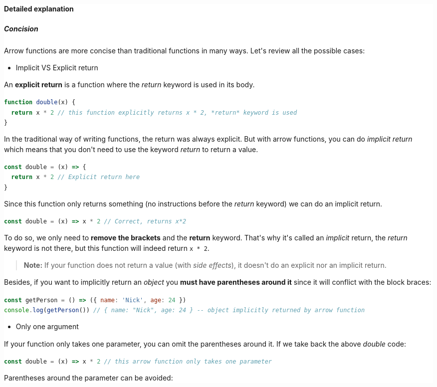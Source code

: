 #### Detailed explanation

##### Concision

Arrow functions are more concise than traditional functions in many ways. Let's review all the possible cases:

- Implicit VS Explicit return

An **explicit return** is a function where the _return_ keyword is used in its body.

```js
function double(x) {
  return x * 2 // this function explicitly returns x * 2, *return* keyword is used
}
```

In the traditional way of writing functions, the return was always explicit. But with arrow functions, you can do _implicit return_ which means that you don't need to use the keyword _return_ to return a value.

```js
const double = (x) => {
  return x * 2 // Explicit return here
}
```

Since this function only returns something (no instructions before the _return_ keyword) we can do an implicit return.

```js
const double = (x) => x * 2 // Correct, returns x*2
```

To do so, we only need to **remove the brackets** and the **return** keyword. That's why it's called an _implicit_ return, the _return_ keyword is not there, but this function will indeed return `x * 2`.

> **Note:** If your function does not return a value (with _side effects_), it doesn't do an explicit nor an implicit return.

Besides, if you want to implicitly return an _object_ you **must have parentheses around it** since it will conflict with the block braces:

```js
const getPerson = () => ({ name: 'Nick', age: 24 })
console.log(getPerson()) // { name: "Nick", age: 24 } -- object implicitly returned by arrow function
```

- Only one argument

If your function only takes one parameter, you can omit the parentheses around it. If we take back the above _double_ code:

```js
const double = (x) => x * 2 // this arrow function only takes one parameter
```

Parentheses around the parameter can be avoided:
